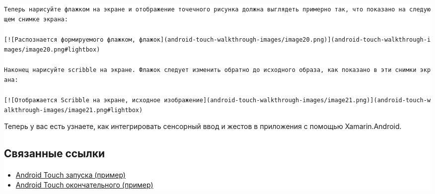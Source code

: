     Теперь нарисуйте флажком на экране и отображение точечного рисунка должна выглядеть примерно так, что показано на следующем снимке экрана:

    [![Распознается формируемого флажком, флажок](android-touch-walkthrough-images/image20.png)](android-touch-walkthrough-images/image20.png#lightbox)

    Наконец нарисуйте scribble на экране. Флажок следует изменить обратно до исходного образа, как показано в эти снимки экрана:

    [![Отображается Scribble на экране, исходное изображение](android-touch-walkthrough-images/image21.png)](android-touch-walkthrough-images/image21.png#lightbox)

Теперь у вас есть узнаете, как интегрировать сенсорный ввод и жестов в приложения с помощью Xamarin.Android.


## <a name="related-links"></a>Связанные ссылки

- [Android Touch запуска (пример)](https://developer.xamarin.com/samples/monodroid/ApplicationFundamentals/Touch_start)
- [Android Touch окончательного (пример)](https://developer.xamarin.com/samples/monodroid/ApplicationFundamentals/Touch_final)
